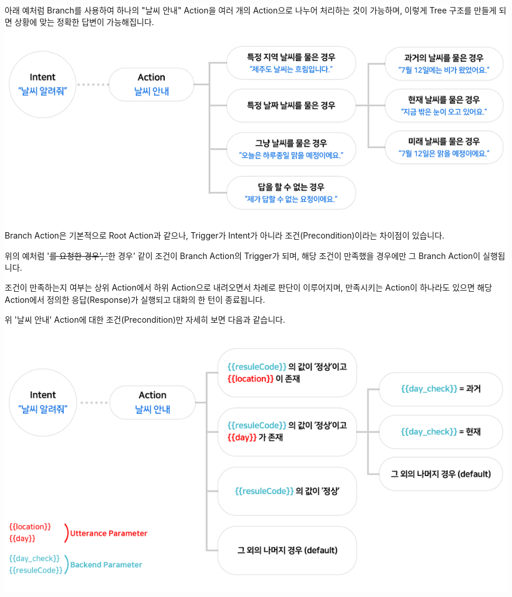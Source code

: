 아래 예처럼 Branch를 사용하여 하나의 "날씨 안내" Action을 여러 개의 Action으로 나누어 처리하는 것이 가능하며, 이렇게 Tree 구조를 만들게 되면 상황에 맞는 정확한 답변이 가능해집니다.

![](../../../.gitbook/assets/assets_ch3_3232_06-1%20%283%29%20%282%29%20%281%29%20%281%29.png)

Branch Action은 기본적으로 Root Action과 같으나, Trigger가 Intent가 아니라 조건\(Precondition\)이라는 차이점이 있습니다.

위의 예처럼 '~~를 요청한 경우', '~~한 경우' 같이 조건이 Branch Action의 Trigger가 되며, 해당 조건이 만족했을 경우에만 그 Branch Action이 실행됩니다.

조건이 만족하는지 여부는 상위 Action에서 하위 Action으로 내려오면서 차례로 판단이 이루어지며, 만족시키는 Action이 하나라도 있으면 해당 Action에서 정의한 응답\(Response\)가 실행되고 대화의 한 턴이 종료됩니다.

위 '날씨 안내' Action에 대한 조건\(Precondition\)만 자세히 보면 다음과 같습니다.

![](../../../.gitbook/assets/assets_ch3_3232_07-1%20%283%29%20%283%29%20%286%29.png)

